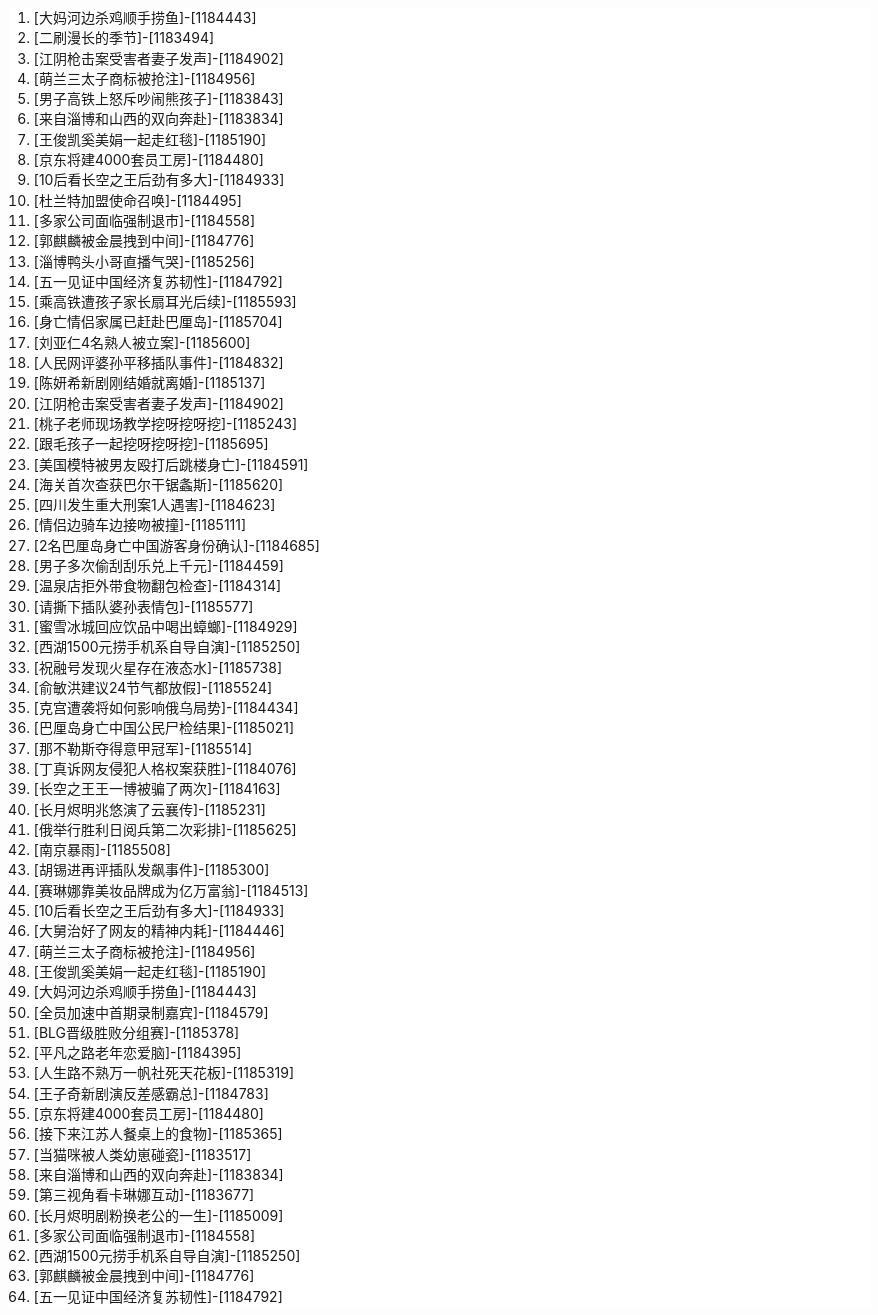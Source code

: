 1. [大妈河边杀鸡顺手捞鱼]-[1184443]
1. [二刷漫长的季节]-[1183494]
1. [江阴枪击案受害者妻子发声]-[1184902]
1. [萌兰三太子商标被抢注]-[1184956]
1. [男子高铁上怒斥吵闹熊孩子]-[1183843]
1. [来自淄博和山西的双向奔赴]-[1183834]
1. [王俊凯奚美娟一起走红毯]-[1185190]
1. [京东将建4000套员工房]-[1184480]
1. [10后看长空之王后劲有多大]-[1184933]
1. [杜兰特加盟使命召唤]-[1184495]
1. [多家公司面临强制退市]-[1184558]
1. [郭麒麟被金晨拽到中间]-[1184776]
1. [淄博鸭头小哥直播气哭]-[1185256]
1. [五一见证中国经济复苏韧性]-[1184792]
1. [乘高铁遭孩子家长扇耳光后续]-[1185593]
1. [身亡情侣家属已赶赴巴厘岛]-[1185704]
1. [刘亚仁4名熟人被立案]-[1185600]
1. [人民网评婆孙平移插队事件]-[1184832]
1. [陈妍希新剧刚结婚就离婚]-[1185137]
1. [江阴枪击案受害者妻子发声]-[1184902]
1. [桃子老师现场教学挖呀挖呀挖]-[1185243]
1. [跟毛孩子一起挖呀挖呀挖]-[1185695]
1. [美国模特被男友殴打后跳楼身亡]-[1184591]
1. [海关首次查获巴尔干锯螽斯]-[1185620]
1. [四川发生重大刑案1人遇害]-[1184623]
1. [情侣边骑车边接吻被撞]-[1185111]
1. [2名巴厘岛身亡中国游客身份确认]-[1184685]
1. [男子多次偷刮刮乐兑上千元]-[1184459]
1. [温泉店拒外带食物翻包检查]-[1184314]
1. [请撕下插队婆孙表情包]-[1185577]
1. [蜜雪冰城回应饮品中喝出蟑螂]-[1184929]
1. [西湖1500元捞手机系自导自演]-[1185250]
1. [祝融号发现火星存在液态水]-[1185738]
1. [俞敏洪建议24节气都放假]-[1185524]
1. [克宫遭袭将如何影响俄乌局势]-[1184434]
1. [巴厘岛身亡中国公民尸检结果]-[1185021]
1. [那不勒斯夺得意甲冠军]-[1185514]
1. [丁真诉网友侵犯人格权案获胜]-[1184076]
1. [长空之王王一博被骗了两次]-[1184163]
1. [长月烬明兆悠演了云襄传]-[1185231]
1. [俄举行胜利日阅兵第二次彩排]-[1185625]
1. [南京暴雨]-[1185508]
1. [胡锡进再评插队发飙事件]-[1185300]
1. [赛琳娜靠美妆品牌成为亿万富翁]-[1184513]
1. [10后看长空之王后劲有多大]-[1184933]
1. [大舅治好了网友的精神内耗]-[1184446]
1. [萌兰三太子商标被抢注]-[1184956]
1. [王俊凯奚美娟一起走红毯]-[1185190]
1. [大妈河边杀鸡顺手捞鱼]-[1184443]
1. [全员加速中首期录制嘉宾]-[1184579]
1. [BLG晋级胜败分组赛]-[1185378]
1. [平凡之路老年恋爱脑]-[1184395]
1. [人生路不熟万一帆社死天花板]-[1185319]
1. [王子奇新剧演反差感霸总]-[1184783]
1. [京东将建4000套员工房]-[1184480]
1. [接下来江苏人餐桌上的食物]-[1185365]
1. [当猫咪被人类幼崽碰瓷]-[1183517]
1. [来自淄博和山西的双向奔赴]-[1183834]
1. [第三视角看卡琳娜互动]-[1183677]
1. [长月烬明剧粉换老公的一生]-[1185009]
1. [多家公司面临强制退市]-[1184558]
1. [西湖1500元捞手机系自导自演]-[1185250]
1. [郭麒麟被金晨拽到中间]-[1184776]
1. [五一见证中国经济复苏韧性]-[1184792]